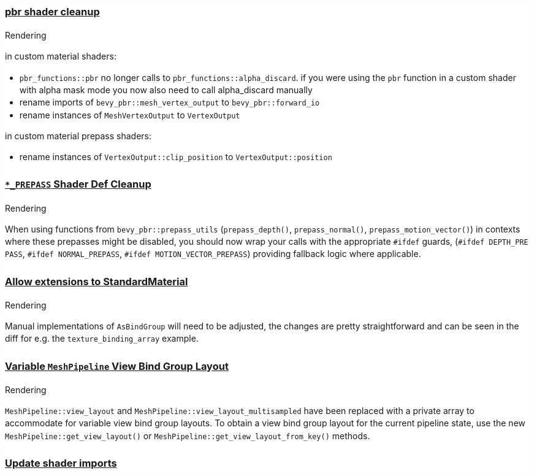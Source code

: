 

### [pbr shader cleanup](https://github.com/bevyengine/bevy/pull/10105)

<div class="migration-guide-area-tags">
    <div class="migration-guide-area-tag">Rendering</div>
</div>

in custom material shaders:

- `pbr_functions::pbr` no longer calls to `pbr_functions::alpha_discard`. if you were using the `pbr` function in a custom shader with alpha mask mode you now also need to call alpha_discard manually
- rename imports of `bevy_pbr::mesh_vertex_output` to `bevy_pbr::forward_io`
- rename instances of `MeshVertexOutput` to `VertexOutput`

in custom material prepass shaders:

- rename instances of `VertexOutput::clip_position` to `VertexOutput::position`

### [`*_PREPASS` Shader Def Cleanup](https://github.com/bevyengine/bevy/pull/10136)

<div class="migration-guide-area-tags">
    <div class="migration-guide-area-tag">Rendering</div>
</div>

When using functions from `bevy_pbr::prepass_utils` (`prepass_depth()`, `prepass_normal()`, `prepass_motion_vector()`) in contexts where these prepasses might be disabled, you should now wrap your calls with the appropriate `#ifdef` guards, (`#ifdef DEPTH_PREPASS`, `#ifdef NORMAL_PREPASS`, `#ifdef MOTION_VECTOR_PREPASS`) providing fallback logic where applicable.

### [Allow extensions to StandardMaterial](https://github.com/bevyengine/bevy/pull/7820)

<div class="migration-guide-area-tags">
    <div class="migration-guide-area-tag">Rendering</div>
</div>

Manual implementations of `AsBindGroup` will need to be adjusted, the changes are pretty straightforward and can be seen in the diff for e.g. the `texture_binding_array` example.

### [Variable `MeshPipeline` View Bind Group Layout](https://github.com/bevyengine/bevy/pull/10156)

<div class="migration-guide-area-tags">
    <div class="migration-guide-area-tag">Rendering</div>
</div>

`MeshPipeline::view_layout` and `MeshPipeline::view_layout_multisampled` have been replaced with a private array to accommodate for variable view bind group layouts. To obtain a view bind group layout for the current pipeline state, use the new `MeshPipeline::get_view_layout()` or `MeshPipeline::get_view_layout_from_key()` methods.

### [Update shader imports](https://github.com/bevyengine/bevy/pull/10180)
